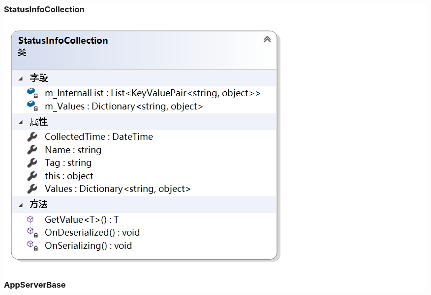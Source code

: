 ### StatusInfoCollection

![1578475314305](/supersocket/1078802-20200127233503964-196619068-1580139447075.png)



### AppServerBase
